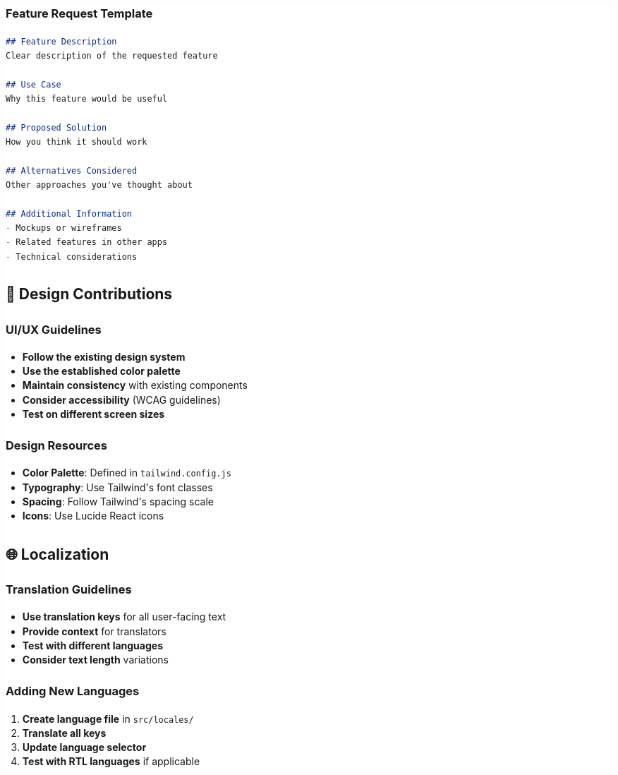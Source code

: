 ### Feature Request Template

```markdown
## Feature Description
Clear description of the requested feature

## Use Case
Why this feature would be useful

## Proposed Solution
How you think it should work

## Alternatives Considered
Other approaches you've thought about

## Additional Information
- Mockups or wireframes
- Related features in other apps
- Technical considerations
```

## 🎨 Design Contributions

### UI/UX Guidelines

- **Follow the existing design system**
- **Use the established color palette**
- **Maintain consistency** with existing components
- **Consider accessibility** (WCAG guidelines)
- **Test on different screen sizes**

### Design Resources

- **Color Palette**: Defined in `tailwind.config.js`
- **Typography**: Use Tailwind's font classes
- **Spacing**: Follow Tailwind's spacing scale
- **Icons**: Use Lucide React icons

## 🌐 Localization

### Translation Guidelines

- **Use translation keys** for all user-facing text
- **Provide context** for translators
- **Test with different languages**
- **Consider text length** variations

### Adding New Languages

1. **Create language file** in `src/locales/`
2. **Translate all keys**
3. **Update language selector**
4. **Test with RTL languages** if applicable

